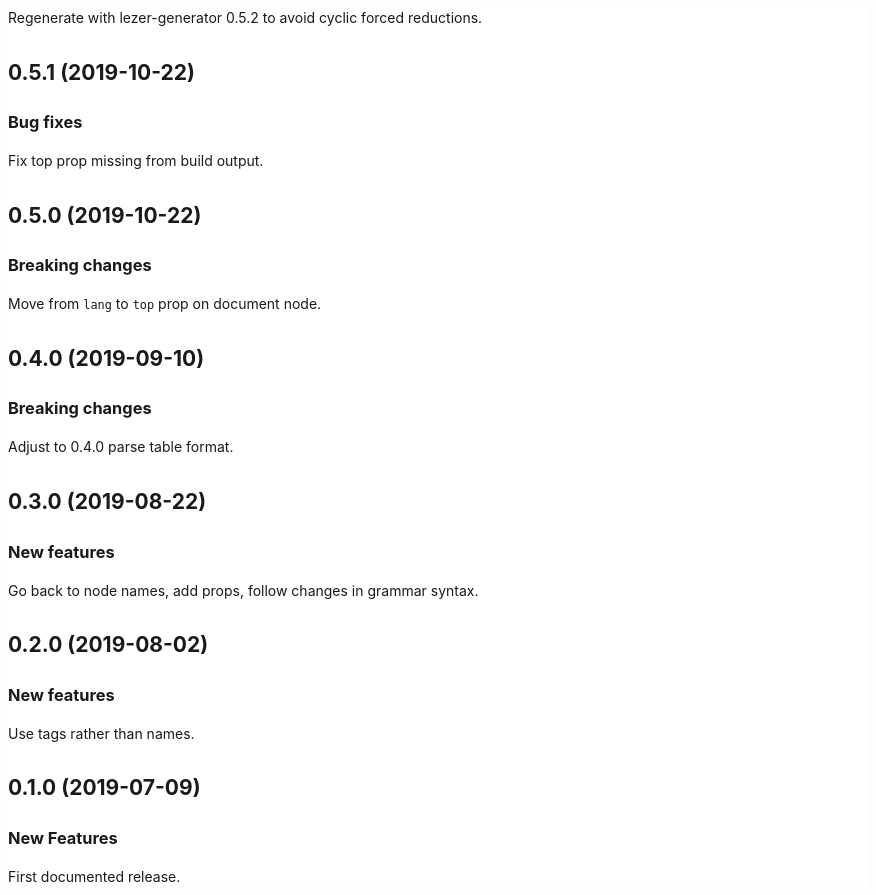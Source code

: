 Regenerate with lezer-generator 0.5.2 to avoid cyclic forced reductions.

## 0.5.1 (2019-10-22)

### Bug fixes

Fix top prop missing from build output.

## 0.5.0 (2019-10-22)

### Breaking changes

Move from `lang` to `top` prop on document node.

## 0.4.0 (2019-09-10)

### Breaking changes

Adjust to 0.4.0 parse table format.

## 0.3.0 (2019-08-22)

### New features

Go back to node names, add props, follow changes in grammar syntax.

## 0.2.0 (2019-08-02)

### New features

Use tags rather than names.

## 0.1.0 (2019-07-09)

### New Features

First documented release.
